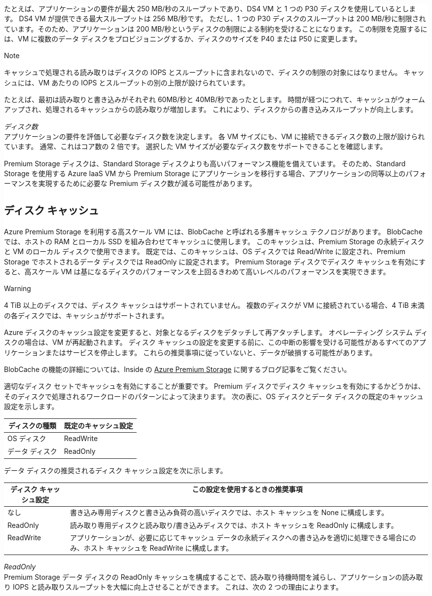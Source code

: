 たとえば、アプリケーションの要件が最大 250 MB/秒のスループットであり、DS4 VM と 1 つの P30 ディスクを使用しているとします。 DS4 VM が提供できる最大スループットは 256 MB/秒です。 ただし、1 つの P30 ディスクのスループットは 200 MB/秒に制限されています。そのため、アプリケーションは 200 MB/秒というディスクの制限による制約を受けることになります。 この制限を克服するには、VM に複数のデータ ディスクをプロビジョニングするか、ディスクのサイズを P40 または P50 に変更します。

> [!NOTE]
> キャッシュで処理される読み取りはディスクの IOPS とスループットに含まれないので、ディスクの制限の対象にはなりません。 キャッシュには、VM あたりの IOPS とスループットの別の上限が設けられています。
>
> たとえば、最初は読み取りと書き込みがそれぞれ 60MB/秒と 40MB/秒であったとします。 時間が経つにつれて、キャッシュがウォームアップされ、処理されるキャッシュからの読み取りが増加します。 これにより、ディスクからの書き込みスループットが向上します。

*ディスク数*  
アプリケーションの要件を評価して必要なディスク数を決定します。 各 VM サイズにも、VM に接続できるディスク数の上限が設けられています。 通常、これはコア数の 2 倍です。 選択した VM サイズが必要なディスク数をサポートできることを確認します。

Premium Storage ディスクは、Standard Storage ディスクよりも高いパフォーマンス機能を備えています。 そのため、Standard Storage を使用する Azure IaaS VM から Premium Storage にアプリケーションを移行する場合、アプリケーションの同等以上のパフォーマンスを実現するために必要な Premium ディスク数が減る可能性があります。

## <a name="disk-caching"></a>ディスク キャッシュ

Azure Premium Storage を利用する高スケール VM には、BlobCache と呼ばれる多層キャッシュ テクノロジがあります。 BlobCache では、ホストの RAM とローカル SSD を組み合わせてキャッシュに使用します。 このキャッシュは、Premium Storage の永続ディスクと VM のローカル ディスクで使用できます。 既定では、このキャッシュは、OS ディスクでは Read/Write に設定され、Premium Storage でホストされるデータ ディスクでは ReadOnly に設定されます。 Premium Storage ディスクでディスク キャッシュを有効にすると、高スケール VM は基になるディスクのパフォーマンスを上回るきわめて高いレベルのパフォーマンスを実現できます。

> [!WARNING]
> 4 TiB 以上のディスクでは、ディスク キャッシュはサポートされていません。 複数のディスクが VM に接続されている場合、4 TiB 未満の各ディスクでは、キャッシュがサポートされます。
>
> Azure ディスクのキャッシュ設定を変更すると、対象となるディスクをデタッチして再アタッチします。 オペレーティング システム ディスクの場合は、VM が再起動されます。 ディスク キャッシュの設定を変更する前に、この中断の影響を受ける可能性があるすべてのアプリケーションまたはサービスを停止します。 これらの推奨事項に従っていないと、データが破損する可能性があります。

BlobCache の機能の詳細については、Inside の [Azure Premium Storage](https://azure.microsoft.com/blog/azure-premium-storage-now-generally-available-2/) に関するブログ記事をご覧ください。

適切なディスク セットでキャッシュを有効にすることが重要です。 Premium ディスクでディスク キャッシュを有効にするかどうかは、そのディスクで処理されるワークロードのパターンによって決まります。 次の表に、OS ディスクとデータ ディスクの既定のキャッシュ設定を示します。

| **ディスクの種類** | **既定のキャッシュ設定** |
| --- | --- |
| OS ディスク |ReadWrite |
| データ ディスク |ReadOnly |

データ ディスクの推奨されるディスク キャッシュ設定を次に示します。

| **ディスク キャッシュ設定** | **この設定を使用するときの推奨事項** |
| --- | --- |
| なし |書き込み専用ディスクと書き込み負荷の高いディスクでは、ホスト キャッシュを None に構成します。 |
| ReadOnly |読み取り専用ディスクと読み取り/書き込みディスクでは、ホスト キャッシュを ReadOnly に構成します。 |
| ReadWrite |アプリケーションが、必要に応じてキャッシュ データの永続ディスクへの書き込みを適切に処理できる場合にのみ、ホスト キャッシュを ReadWrite に構成します。 |

*ReadOnly*  
Premium Storage データ ディスクの ReadOnly キャッシュを構成することで、読み取り待機時間を減らし、アプリケーションの読み取り IOPS と読み取りスループットを大幅に向上させることができます。 これは、次の 2 つの理由によります。
